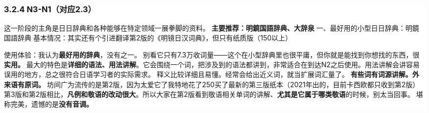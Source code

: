 

### 3.2.4 N3-N1（对应2.3）
这一阶段的主角是日日辞典和各种能够在特定领域一展拳脚的资料。
**主要推荐：明鏡国語辞典、大辞泉**
一、最好用的小型日日辞典：明鏡国語辞典
基本情况：其实还有个引进翻译第2版的《明镜日汉词典》，但只有纸质版（150以上）

使用体验：我认为**最好用的辞典**，没有之一。
别看它只有7.3万收词量——这个在小型辞典里也很平庸，但你就是能找到你想找的东西，很**实用。**
最大的特色是**详细的语法、用法讲解**。它会围绕一个词，把涉及到的语法都讲到，非常适合在到达N2之后使用。用法讲解会讲容易误用的地方，总之很符合日语学习者的实际需求。
释义比较详细且易懂。经常会给出近义词，就当扩展词汇量了。
**有些词有词源讲解。外来语有原词。**
坊间广为流传的是第2版，因为太爱它了我特地花了250买了最新的第三版纸本（2021年出的，目前卡西欧都只收到第2版）
第3版和第2版相比，**凡例和敬语的改动很大**。所以大家在第2版看到敬语相关单词的讲解、**尤其是它属于哪类敬语**的时候，别太当回事。
堪称完美，遗憾的是**没有音调。**


